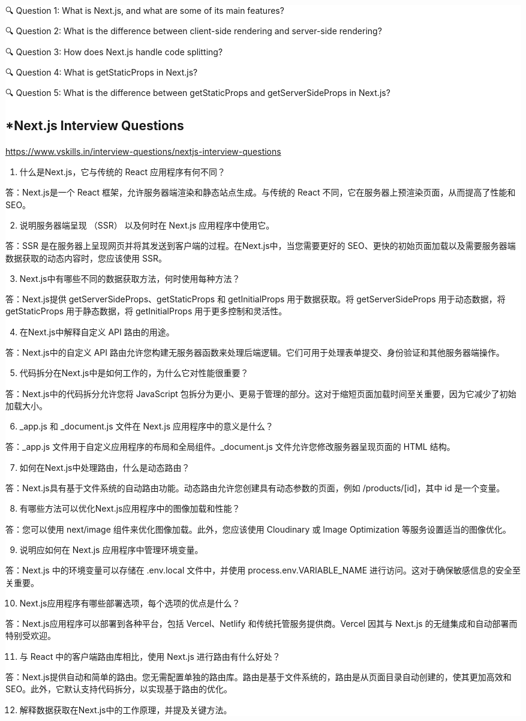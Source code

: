 🔍 Question 1: What is Next.js, and what are some of its main features?

🔍 Question 2: What is the difference between client-side rendering and
server-side rendering?

🔍 Question 3: How does Next.js handle code splitting?

🔍 Question 4: What is getStaticProps in Next.js?

🔍 Question 5: What is the difference between getStaticProps and
getServerSideProps in Next.js?

## *Next.js Interview Questions

https://www.vskills.in/interview-questions/nextjs-interview-questions

1. 什么是Next.js，它与传统的 React 应用程序有何不同？

答：Next.js是一个 React 框架，允许服务器端渲染和静态站点生成。与传统的 React 不同，它在服务器上预渲染页面，从而提高了性能和 SEO。

2. 说明服务器端呈现 （SSR） 以及何时在 Next.js 应用程序中使用它。

答：SSR 是在服务器上呈现网页并将其发送到客户端的过程。在Next.js中，当您需要更好的 SEO、更快的初始页面加载以及需要服务器端数据获取的动态内容时，您应该使用 SSR。

3. Next.js中有哪些不同的数据获取方法，何时使用每种方法？

答：Next.js提供 getServerSideProps、getStaticProps 和 getInitialProps 用于数据获取。将 getServerSideProps 用于动态数据，将 getStaticProps 用于静态数据，将 getInitialProps 用于更多控制和灵活性。

4. 在Next.js中解释自定义 API 路由的用途。

答：Next.js中的自定义 API 路由允许您构建无服务器函数来处理后端逻辑。它们可用于处理表单提交、身份验证和其他服务器端操作。

5. 代码拆分在Next.js中是如何工作的，为什么它对性能很重要？

答：Next.js中的代码拆分允许您将 JavaScript 包拆分为更小、更易于管理的部分。这对于缩短页面加载时间至关重要，因为它减少了初始加载大小。

6. _app.js 和 _document.js 文件在 Next.js 应用程序中的意义是什么？

答：_app.js 文件用于自定义应用程序的布局和全局组件。_document.js 文件允许您修改服务器呈现页面的 HTML 结构。

7. 如何在Next.js中处理路由，什么是动态路由？

答：Next.js具有基于文件系统的自动路由功能。动态路由允许您创建具有动态参数的页面，例如 /products/[id]，其中 id 是一个变量。

8. 有哪些方法可以优化Next.js应用程序中的图像加载和性能？

答：您可以使用 next/image 组件来优化图像加载。此外，您应该使用 Cloudinary 或 Image Optimization 等服务设置适当的图像优化。

9. 说明应如何在 Next.js 应用程序中管理环境变量。

答：Next.js 中的环境变量可以存储在 .env.local 文件中，并使用 process.env.VARIABLE_NAME 进行访问。这对于确保敏感信息的安全至关重要。

10. Next.js应用程序有哪些部署选项，每个选项的优点是什么？

答：Next.js应用程序可以部署到各种平台，包括 Vercel、Netlify 和传统托管服务提供商。Vercel 因其与 Next.js 的无缝集成和自动部署而特别受欢迎。

11. 与 React 中的客户端路由库相比，使用 Next.js 进行路由有什么好处？

答：Next.js提供自动和简单的路由。您无需配置单独的路由库。路由是基于文件系统的，路由是从页面目录自动创建的，使其更加高效和 SEO。此外，它默认支持代码拆分，以实现基于路由的优化。

12. 解释数据获取在Next.js中的工作原理，并提及关键方法。
